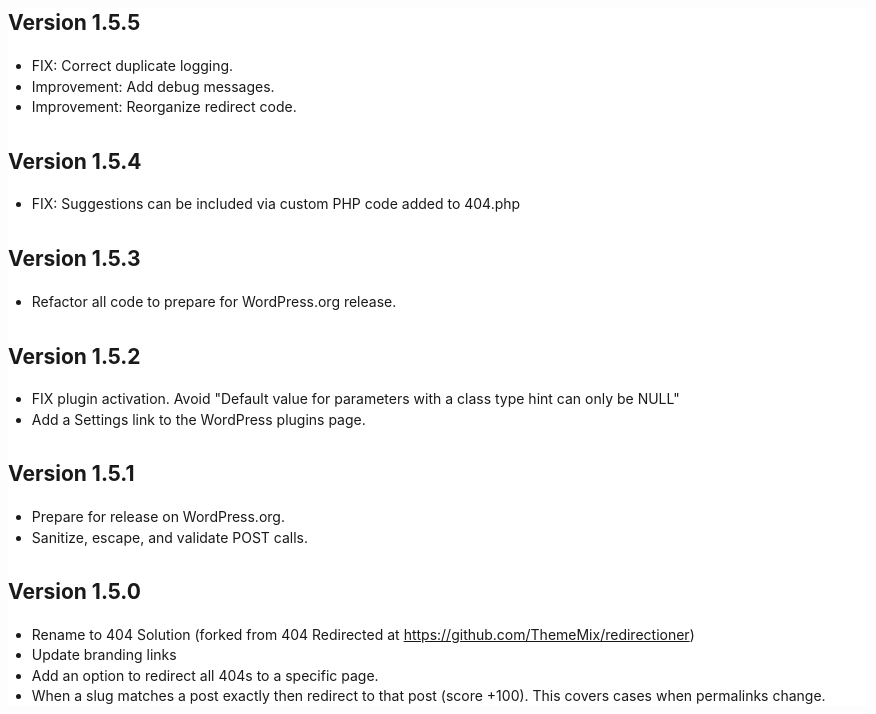 ## Version 1.5.5 ##

* FIX: Correct duplicate logging.
* Improvement: Add debug messages.
* Improvement: Reorganize redirect code.

## Version 1.5.4 ##

* FIX: Suggestions can be included via custom PHP code added to 404.php

## Version 1.5.3 ##

* Refactor all code to prepare for WordPress.org release.

## Version 1.5.2 ##

* FIX plugin activation. Avoid "Default value for parameters with a class type hint can only be NULL"
* Add a Settings link to the WordPress plugins page.

## Version 1.5.1 ##

* Prepare for release on WordPress.org.
* Sanitize, escape, and validate POST calls.

## Version 1.5.0 ##

* Rename to 404 Solution (forked from 404 Redirected at https://github.com/ThemeMix/redirectioner)
* Update branding links
* Add an option to redirect all 404s to a specific page.
* When a slug matches a post exactly then redirect to that post (score +100). This covers cases when permalinks change.
